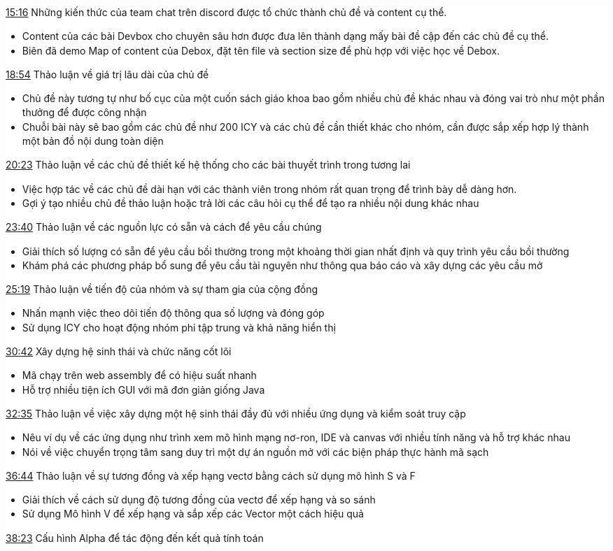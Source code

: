 [15:16](https://www.youtube.com/watch?v=o3Bqal31XNk&t=916) Những kiến thức của team chat trên discord được tổ chức thành chủ đề và content cụ thể.

- Content của các bài Devbox cho chuyên sâu hơn được đưa lên thành dạng mấy bài đề cập đến các chủ đề cụ thể.
- Biên đã demo Map of content của Debox, đặt tên file và section size để phù hợp với việc học về Debox.

[18:54](https://www.youtube.com/watch?v=o3Bqal31XNk&t=1134) Thảo luận về giá trị lâu dài của chủ đề

- Chủ đề này tương tự như bố cục của một cuốn sách giáo khoa bao gồm nhiều chủ đề khác nhau và đóng vai trò như một phần thưởng để được công nhận
- Chuỗi bài này sẽ bao gồm các chủ đề như 200 ICY và các chủ đề cần thiết khác cho nhóm, cần được sắp xếp hợp lý thành một bản đồ nội dung toàn diện

[20:23](https://www.youtube.com/watch?v=o3Bqal31XNk&t=1223) Thảo luận về các chủ đề thiết kế hệ thống cho các bài thuyết trình trong tương lai

- Việc hợp tác về các chủ đề dài hạn với các thành viên trong nhóm rất quan trọng để trình bày dễ dàng hơn.
- Gợi ý tạo nhiều chủ đề thảo luận hoặc trả lời các câu hỏi cụ thể để tạo ra nhiều nội dung khác nhau

[23:40](https://www.youtube.com/watch?v=o3Bqal31XNk&t=1420) Thảo luận về các nguồn lực có sẵn và cách để yêu cầu chúng

- Giải thích số lượng có sẵn để yêu cầu bồi thường trong một khoảng thời gian nhất định và quy trình yêu cầu bồi thường
- Khám phá các phương pháp bổ sung để yêu cầu tài nguyên như thông qua báo cáo và xây dựng các yêu cầu mở

[25:19](https://www.youtube.com/watch?v=o3Bqal31XNk&t=1519) Thảo luận về tiến độ của nhóm và sự tham gia của cộng đồng

- Nhấn mạnh việc theo dõi tiến độ thông qua số lượng và đóng góp
- Sử dụng ICY cho hoạt động nhóm phi tập trung và khả năng hiển thị

[30:42](https://www.youtube.com/watch?v=o3Bqal31XNk&t=1842) Xây dựng hệ sinh thái và chức năng cốt lõi

- Mã chạy trên web assembly để có hiệu suất nhanh
- Hỗ trợ nhiều tiện ích GUI với mã đơn giản giống Java

[32:35](https://www.youtube.com/watch?v=o3Bqal31XNk&t=1955) Thảo luận về việc xây dựng một hệ sinh thái đầy đủ với nhiều ứng dụng và kiểm soát truy cập

- Nêu ví dụ về các ứng dụng như trình xem mô hình mạng nơ-ron, IDE và canvas với nhiều tính năng và hỗ trợ khác nhau
- Nói về việc chuyển trọng tâm sang duy trì một dự án nguồn mở với các biện pháp thực hành mã sạch

[36:44](https://www.youtube.com/watch?v=o3Bqal31XNk&t=2204) Thảo luận về sự tương đồng và xếp hạng vectơ bằng cách sử dụng mô hình S và F

- Giải thích về cách sử dụng độ tương đồng của vectơ để xếp hạng và so sánh
- Sử dụng Mô hình V để xếp hạng và sắp xếp các Vector một cách hiệu quả

[38:23](https://www.youtube.com/watch?v=o3Bqal31XNk&t=2303) Cấu hình Alpha để tác động đến kết quả tính toán
